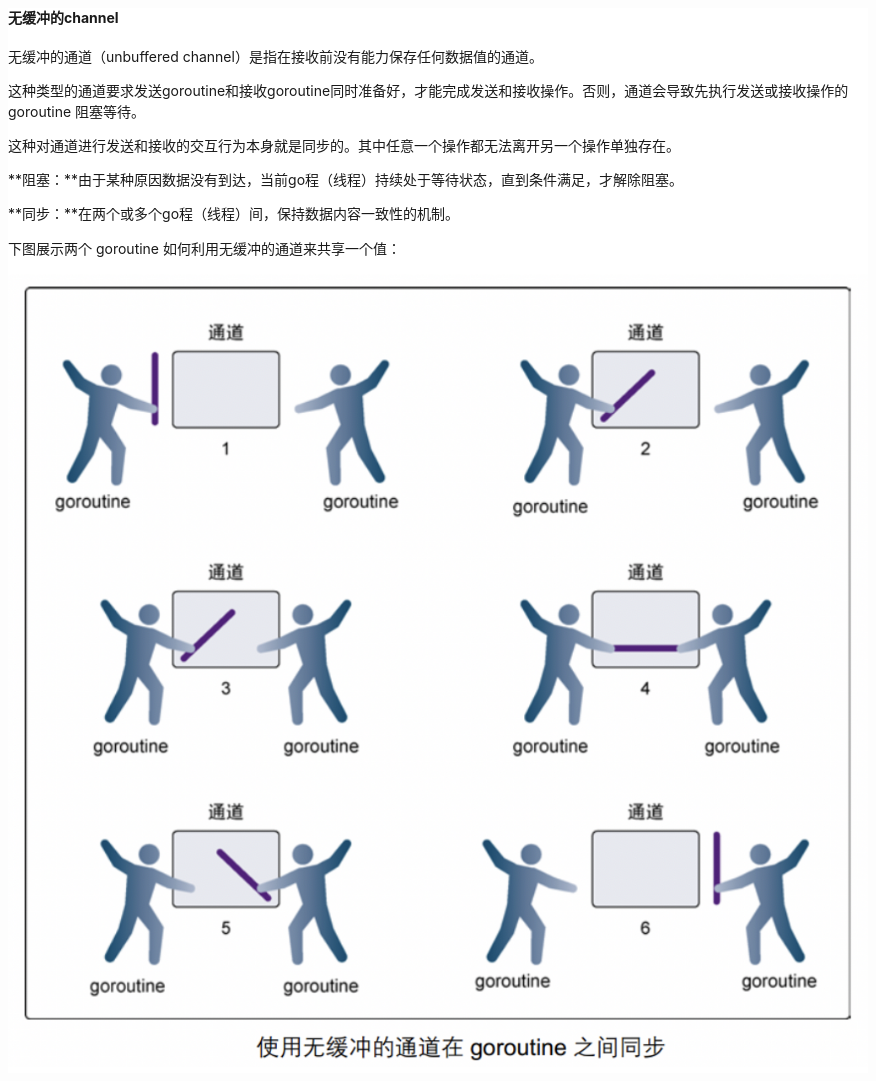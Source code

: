 
#### 无缓冲的channel



无缓冲的通道（unbuffered channel）是指在接收前没有能力保存任何数据值的通道。



这种类型的通道要求发送goroutine和接收goroutine同时准备好，才能完成发送和接收操作。否则，通道会导致先执行发送或接收操作的 goroutine 阻塞等待。



这种对通道进行发送和接收的交互行为本身就是同步的。其中任意一个操作都无法离开另一个操作单独存在。



**阻塞：**由于某种原因数据没有到达，当前go程（线程）持续处于等待状态，直到条件满足，才解除阻塞。



**同步：**在两个或多个go程（线程）间，保持数据内容一致性的机制。



下图展示两个 goroutine 如何利用无缓冲的通道来共享一个值：



![img](/img/ethandu/编程语言/go语言开发.assets/1650606704122-b43e4b58-5688-4c53-a82c-fcd8073ab6cf.png)
